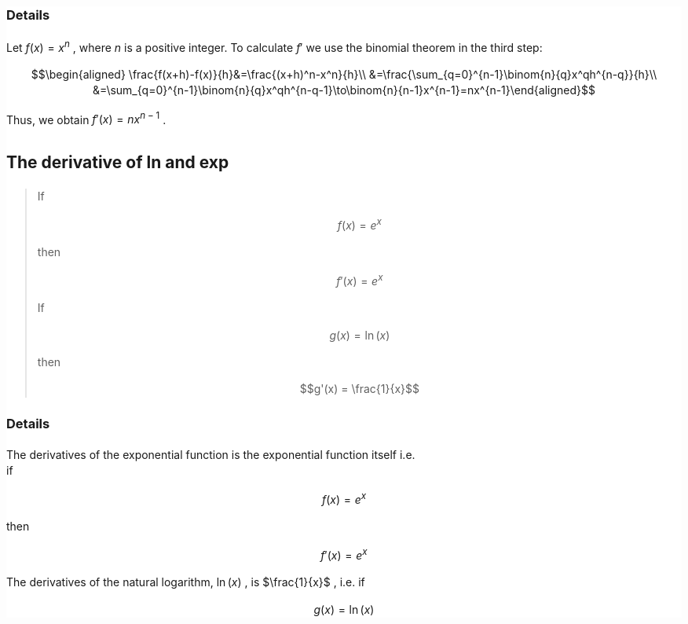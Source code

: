 ### Details

Let  $f(x)=x^n$
, where  $n$
 is a positive integer. To calculate  $f'$
 we
use the binomial theorem in the third step:

$$\begin{aligned}
\frac{f(x+h)-f(x)}{h}&=\frac{(x+h)^n-x^n}{h}\\
&=\frac{\sum_{q=0}^{n-1}\binom{n}{q}x^qh^{n-q}}{h}\\
&=\sum_{q=0}^{n-1}\binom{n}{q}x^qh^{n-q-1}\to\binom{n}{n-1}x^{n-1}=nx^{n-1}\end{aligned}$$

Thus, we obtain  $f'(x)=nx^{n-1}$
.

## The derivative of ln and exp

> If 
> 
> $$f(x)  = e^x$$
> 
>  then 
> 
> $$f'(x) = e^x$$
> 
> If 
> 
> $$g(x) = \ln(x)$$
> 
>  then 
> 
> $$g'(x) = \frac{1}{x}$$
> 

### Details

The derivatives of the exponential function is the exponential function
itself i.e.\
if 

$$f(x)  = e^x$$

 then 

$$f'(x) = e^x$$

The derivatives of the natural logarithm,  $\ln(x)$
, is  $\frac{1}{x}$
,
i.e. if 

$$g(x) = \ln(x)$$

